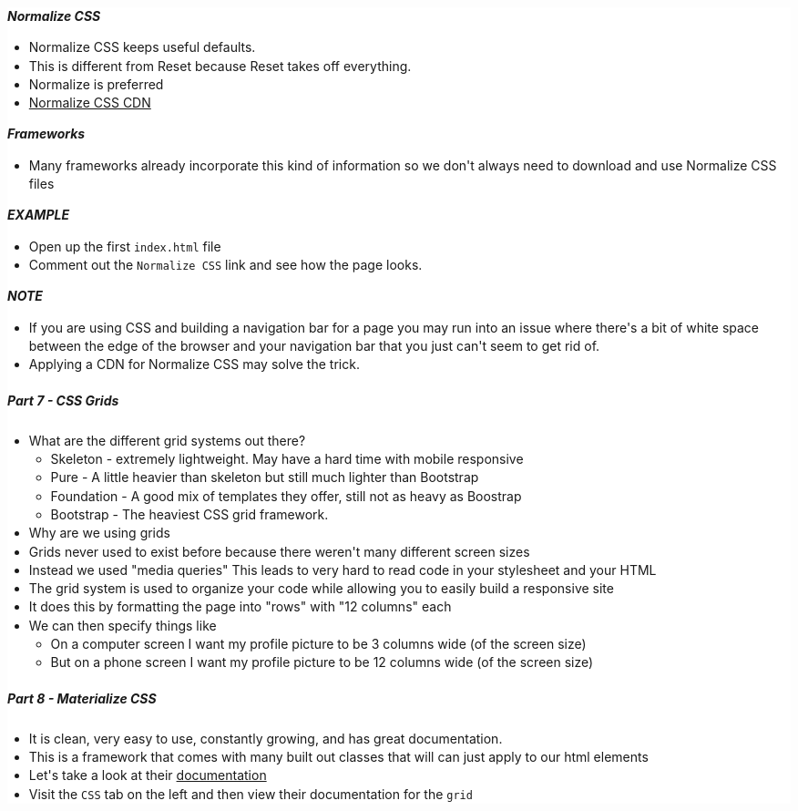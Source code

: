 ***Normalize CSS***

* Normalize CSS keeps useful defaults. 
* This is different from Reset because Reset takes off everything. 
* Normalize is preferred 
* [Normalize CSS CDN](https://cdnjs.com/libraries/normalize)

***Frameworks***

* Many frameworks already incorporate this kind of information so we don't always need to download and use Normalize CSS files

***EXAMPLE***

* Open up the first `index.html` file
* Comment out the `Normalize CSS` link and see how the page looks. 

***NOTE***

* If you are using CSS and building a navigation bar for a page you may run into an issue where there's a bit of white space between the edge of the browser and your navigation bar that you just can't seem to get rid of.
* Applying a CDN for Normalize CSS may solve the trick.


##### Part 7 - CSS Grids

* What are the different grid systems out there?
	* Skeleton - extremely lightweight. May have a hard time with mobile responsive
	* Pure - A little heavier than skeleton but still much lighter than Bootstrap
	* Foundation - A good mix of templates they offer, still not as heavy as Boostrap
	* Bootstrap - The heaviest CSS grid framework. 
* Why are we using grids
* Grids never used to exist before because there weren't many different screen sizes
* Instead we used "media queries" This leads to very hard to read code in your stylesheet and your HTML 
* The grid system is used to organize your code while allowing you to easily build a responsive site
* It does this by formatting the page into "rows" with "12 columns" each
* We can then specify things like
	* On a computer screen I want my profile picture to be 3 columns wide (of the screen size)
	* But on a phone screen I want my profile picture to be 12 columns wide (of the screen size)


##### Part 8 - Materialize CSS 

* It is clean, very easy to use, constantly growing, and has great documentation. 
* This is a framework that comes with many built out classes that will can just apply to our html elements
* Let's take a look at their [documentation](http://materializecss.com/)
* Visit the `CSS` tab on the left and then view their documentation for the `grid`

